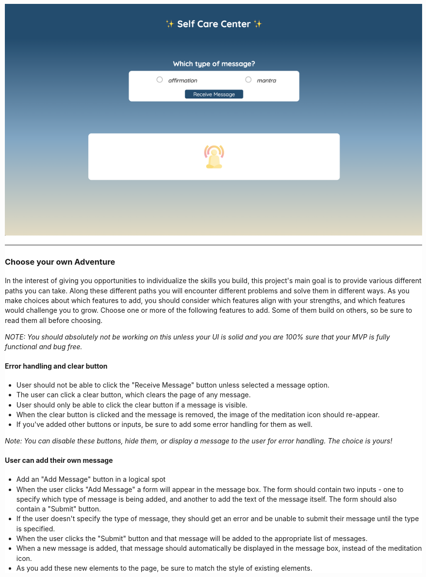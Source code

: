 <img class="medium-large" src="./assets/self-care-center/self-care-1.png" alt="iteration 0 comp">

<hr/>

### Choose your own Adventure

In the interest of giving you opportunities to individualize the skills you build, this project's main goal is to provide various different paths you can take. Along these different paths you will encounter different problems and solve them in different ways. As you make choices about which features to add, you should consider which features align with your strengths, and which features would challenge you to grow. Choose one or more of the following features to add. Some of them build on others, so be sure to read them all before choosing.

_NOTE: You should absolutely not be working on this unless your UI is solid and you are 100% sure that your MVP is fully functional and bug free._

#### Error handling and clear button
- User should not be able to click the "Receive Message" button unless selected a message option.
- The user can click a clear button, which clears the page of any message. 
- User should only be able to click the clear button if a message is visible. 
- When the clear button is clicked and the message is removed, the image of the meditation icon should re-appear.
- If you've added other buttons or inputs, be sure to add some error handling for them as well.

_Note: You can disable these buttons, hide them, or display a message to the user for error handling. The choice is yours!_

#### User can add their own message
- Add an "Add Message" button in a logical spot
- When the user clicks "Add Message" a form will appear in the message box. The form should contain two inputs - one to specify which type of message is being added, and another to add the text of the message itself. The form should also contain a "Submit" button.
- If the user doesn't specify the type of message, they should get an error and be unable to submit their message until the type is specified.
- When the user clicks the "Submit" button and that message will be added to the appropriate list of messages.
- When a new message is added, that message should automatically be displayed in the message box, instead of the meditation icon.
- As you add these new elements to the page, be sure to match the style of existing elements.
